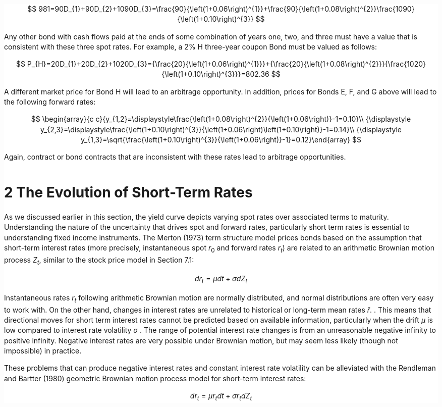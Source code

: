 $$
981=90D_{1}+90D_{2}+1090D_{3}=\frac{90}{\left(1+0.06\right)^{1}}+\frac{90}{\left(1+0.08\right)^{2}}\frac{1090}{\left(1+0.10\right)^{3}}
$$  

Any other bond with cash flows paid at the ends of some combination of years one, two, and three must have a value that is consistent with these three spot rates. For example, a  $2\%$   $\mathrm{H}$  three-year  coupon Bond   must be valued as follows:  

$$
P_{H}=20D_{1}+20D_{2}+1020D_{3}={\frac{20}{\left(1+0.06\right)^{1}}}+{\frac{20}{\left(1+0.08\right)^{2}}}{\frac{1020}{\left(1+0.10\right)^{3}}}=802.36
$$  

A different market price for Bond   $\mathrm{H}$   will lead to an arbitrage opportunity. In addition, prices for Bonds  $\mathrm{E,~F,}$   and   $\mathrm{G}$   above will lead to the following forward rates:  

$$
\begin{array}{c c}{y_{1,2}=\displaystyle\frac{\left(1+0.08\right)^{2}}{\left(1+0.06\right)}-1=0.10}\\ {\displaystyle y_{2,3}=\displaystyle\frac{\left(1+0.10\right)^{3}}{\left(1+0.06\right)\left(1+0.10\right)}-1=0.14}\\ {\displaystyle y_{1,3}=\sqrt{\frac{\left(1+0.10\right)^{3}}{\left(1+0.06\right)}-1}=0.12}\end{array}
$$  

Again, contract or bond contracts that are inconsistent with these rates lead to arbitrage opportunities.  
# 2 The Evolution of Short-Term Rates  

As we discussed earlier in this section, the yield curve depicts varying spot rates over associated terms to maturity. Understanding the nature of the uncertainty that drives spot and forward rates, particularly short term rates is essential to understanding fixed income instruments. The  Merton (1973)  term structure model prices bonds based on the assumption that short-term interest rates (more precisely, instantaneous spot    $r_{0}$   and forward rates  $r_{t})$   are related to an arithmetic Brownian motion process    $Z_{t},$   similar to the stock price model in Section 7.1:  

$$
d r_{t}=\mu d t+\sigma d Z_{t}
$$  

Instantaneous rates    $r_{t}$   following arithmetic Brownian motion are normally distributed, and normal distributions are often very easy to work with. On the other hand, changes in interest rates are unrelated to historical or long-term mean rates    $\bar{r}.$  . This means that directional moves for short term interest rates cannot be predicted based on available information, particularly when the drift    $\mu$   is low compared to interest rate volatility    $\sigma$  . The range of potential interest rate changes is from an unreasonable negative infinity to positive infinity. Negative interest rates are very possible under Brownian motion, but may seem less likely (though not impossible) in practice.  

These problems that can produce negative interest rates and constant interest rate volatility can be alleviated with the  Rendleman and Bartter (1980)  geometric Brownian motion process model for short-term interest rates:  

$$
d r_{t}=\mu r_{t}d t+\sigma r_{t}d Z_{t}
$$  
